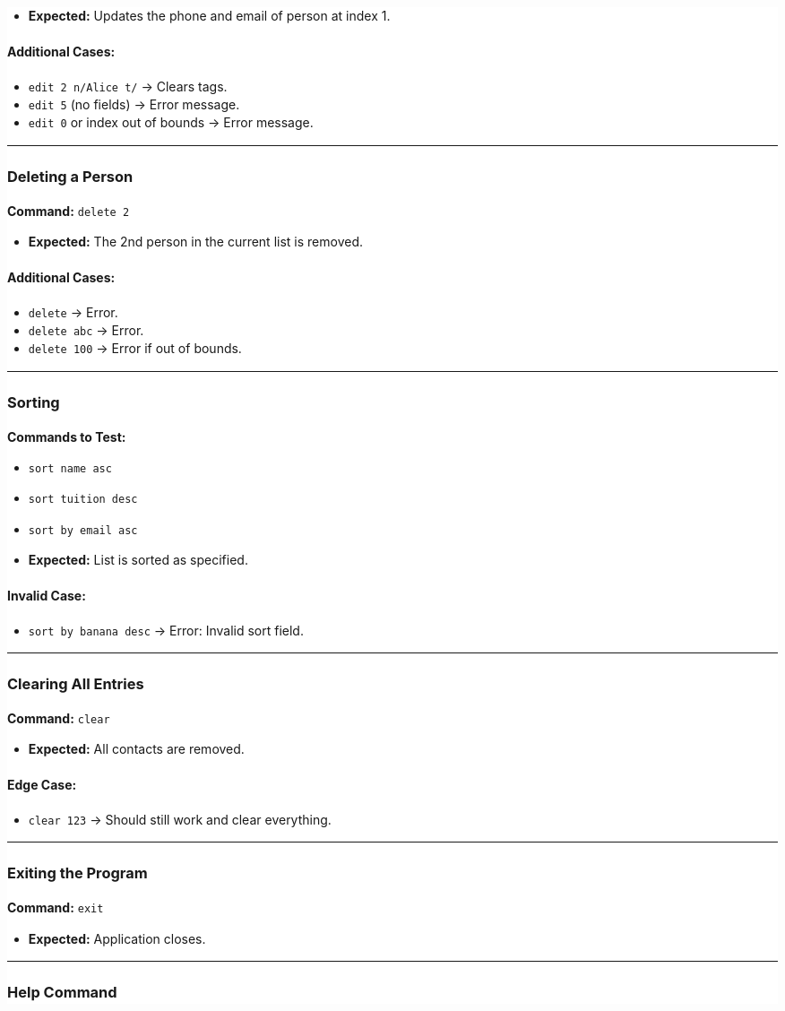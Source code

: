 - **Expected:** Updates the phone and email of person at index 1.

#### Additional Cases:
- `edit 2 n/Alice t/` → Clears tags.
- `edit 5` (no fields) → Error message.
- `edit 0` or index out of bounds → Error message.

---

### Deleting a Person

**Command:** `delete 2`

- **Expected:** The 2nd person in the current list is removed.

#### Additional Cases:
- `delete` → Error.
- `delete abc` → Error.
- `delete 100` → Error if out of bounds.

---

### Sorting

**Commands to Test:**
- `sort name asc`
- `sort tuition desc`
- `sort by email asc`

- **Expected:** List is sorted as specified.

#### Invalid Case:
- `sort by banana desc` → Error: Invalid sort field.

---

### Clearing All Entries

**Command:** `clear`

- **Expected:** All contacts are removed.

#### Edge Case:
- `clear 123` → Should still work and clear everything.

---

### Exiting the Program

**Command:** `exit`

- **Expected:** Application closes.

---

### Help Command
